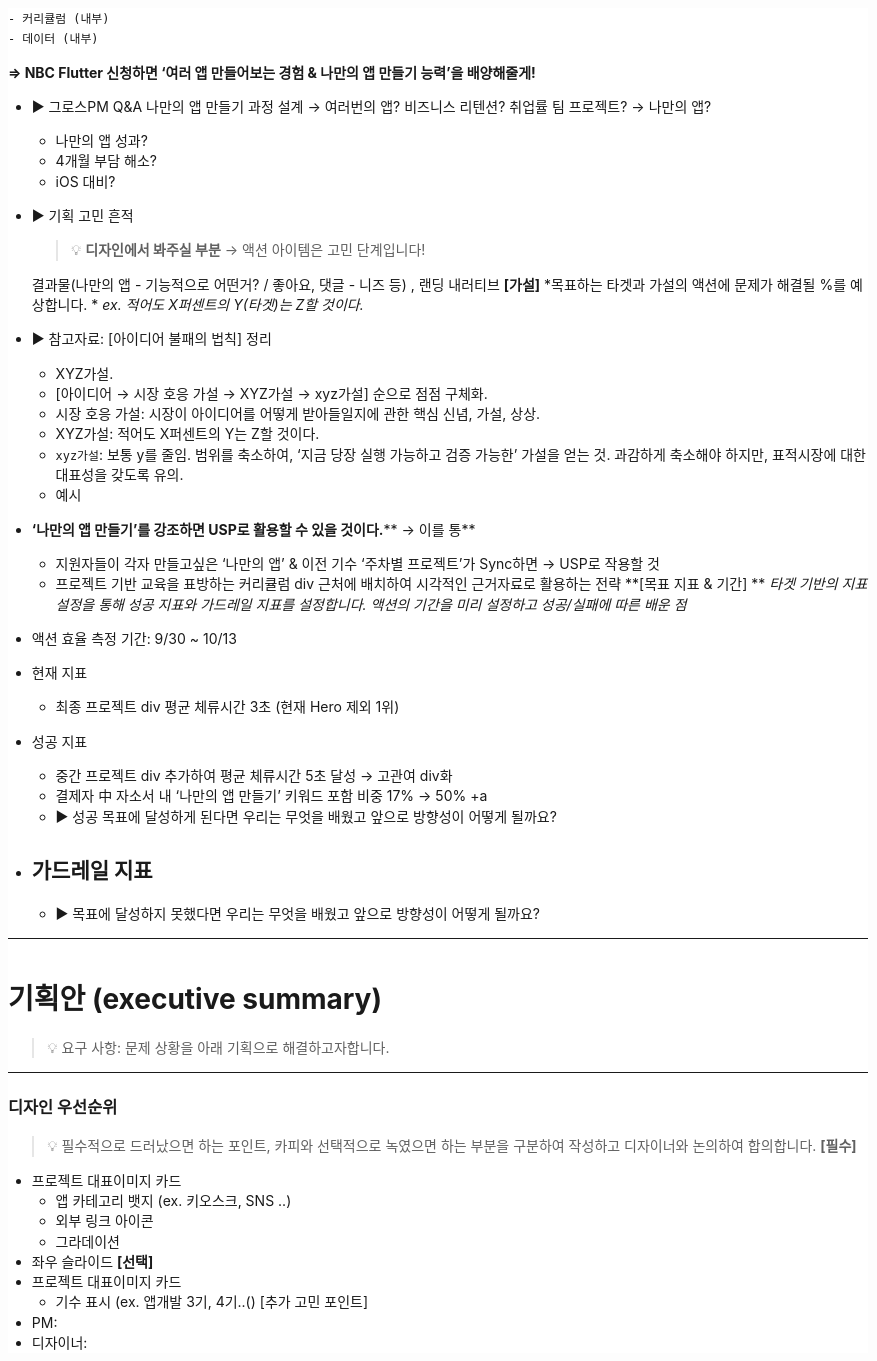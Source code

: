     - 커리큘럼 (내부)
    - 데이터 (내부)
  **⇒  NBC Flutter 신청하면 ‘여러 앱 만들어보는 경험 & 나만의 앱 만들기 능력’을 배양해줄게!**
  - ▶ 그로스PM Q&A
    나만의 앱 만들기 과정 설계 → 여러번의 앱?
    비즈니스 리텐션? 취업률 
    팀 프로젝트? → 나만의 앱?
    - 나만의 앱 성과?
    - 4개월 부담 해소?
    - iOS 대비?
  - ▶ 기획 고민 흔적
    > 💡 **디자인에서 봐주실 부분** → 액션 아이템은 고민 단계입니다!

    결과물(나만의 앱 - 기능적으로 어떤거? / 좋아요, 댓글 - 니즈 등) , 랜딩 내러티브
  **[가설]**
  *목표하는 타겟과 가설의 액션에 문제가 해결될 %를 예상합니다. *
  *ex. 적어도 X퍼센트의 Y(타겟)는 Z할 것이다.*
  - ▶ 참고자료: [아이디어 불패의 법칙] 정리
    - XYZ가설.
    - [아이디어 → 시장 호응 가설 → XYZ가설 → xyz가설] 순으로 점점 구체화.
    - 시장 호응 가설: 시장이 아이디어를 어떻게 받아들일지에 관한 핵심 신념, 가설, 상상. 
    - XYZ가설: 적어도 X퍼센트의 Y는 Z할 것이다. 
    - `xyz가설`: 보통 y를 줄임. 범위를 축소하여, ‘지금 당장 실행 가능하고 검증 가능한’ 가설을 얻는 것. 과감하게 축소해야 하지만, 표적시장에 대한 대표성을 갖도록 유의.
    - 예시
  - **‘나만의 앱 만들기’를 강조하면 USP로 활용할 수 있을 것이다.**** → 이를 통**
    - 지원자들이 각자 만들고싶은 ‘나만의 앱’ & 이전 기수 ‘주차별 프로젝트’가 Sync하면 → USP로 작용할 것
    - 프로젝트 기반 교육을 표방하는 커리큘럼 div 근처에 배치하여 시각적인 근거자료로 활용하는 전략
  **[목표 지표 & 기간] **
  *타겟 기반의 지표 설정을 통해 성공 지표와 가드레일 지표를 설정합니다. 
액션의 기간을 미리 설정하고 성공/실패에 따른 배운 점*
  - 액션 효율 측정 기간: 9/30 ~ 10/13
  - 현재 지표
    - 최종 프로젝트 div 평균 체류시간 3초 (현재 Hero 제외 1위)
  - 성공 지표
    - 중간 프로젝트 div 추가하여 평균 체류시간 5초 달성 → 고관여 div화
    - 결제자 中 자소서 내 ‘나만의 앱 만들기’ 키워드 포함 비중 17% → 50% +a
    - ▶ 성공 목표에 달성하게 된다면 우리는 무엇을 배웠고 앞으로 방향성이 어떻게 될까요?
  - 가드레일 지표
    - 
    - ▶ 목표에 달성하지 못했다면 우리는 무엇을 배웠고 앞으로 방향성이 어떻게 될까요?

  ---

#  기획안 (executive summary)
> 💡 요구 사항: 문제 상황을 아래 기획으로 해결하고자합니다.

  ---

### 디자인 우선순위
  > 💡 필수적으로 드러났으면 하는 포인트, 카피와 선택적으로 녹였으면 하는 부분을 구분하여 작성하고 디자이너와 논의하여 합의합니다.
  **[필수]**
  - 프로젝트 대표이미지 카드
    - 앱 카테고리 뱃지 (ex. 키오스크, SNS ..)
    - 외부 링크 아이콘
    - 그라데이션
  - 좌우 슬라이드
  **[선택]**
  - 프로젝트 대표이미지 카드
    - 기수 표시 (ex. 앱개발 3기, 4기..()
  [추가 고민 포인트]
  - PM:
  - 디자이너: 
